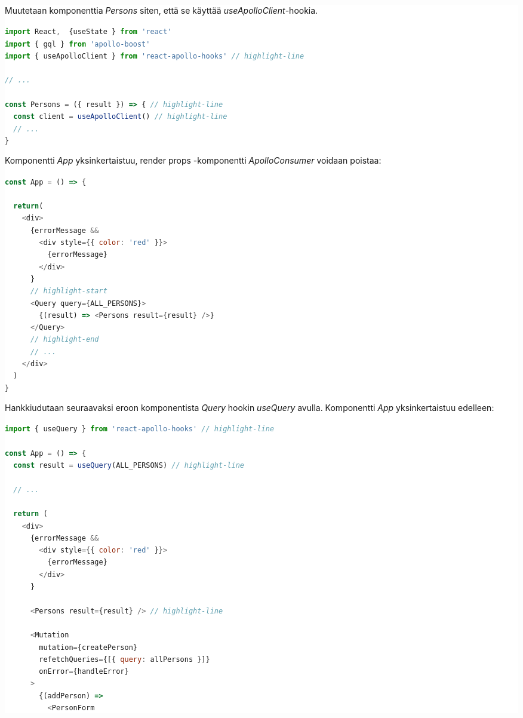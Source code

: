 Muutetaan komponenttia <i>Persons</i> siten, että se käyttää _useApolloClient_-hookia.

```js
import React,  {useState } from 'react'
import { gql } from 'apollo-boost'
import { useApolloClient } from 'react-apollo-hooks' // highlight-line

// ...

const Persons = ({ result }) => { // highlight-line
  const client = useApolloClient() // highlight-line
  // ...
}
```

Komponentti <i>App</i> yksinkertaistuu, render props -komponentti <i>ApolloConsumer</i> voidaan poistaa:

```js
const App = () => {

  return(
    <div>
      {errorMessage &&
        <div style={{ color: 'red' }}>
          {errorMessage}
        </div>
      }
      // highlight-start
      <Query query={ALL_PERSONS}>
        {(result) => <Persons result={result} />}
      </Query> 
      // highlight-end
      // ...
    </div>
  )
}
```

Hankkiudutaan seuraavaksi eroon komponentista <i>Query</i> hookin _useQuery_ avulla. Komponentti <i>App</i> yksinkertaistuu edelleen:

```js
import { useQuery } from 'react-apollo-hooks' // highlight-line

const App = () => {
  const result = useQuery(ALL_PERSONS) // highlight-line

  // ...

  return (
    <div>
      {errorMessage &&
        <div style={{ color: 'red' }}>
          {errorMessage}
        </div>
      }

      <Persons result={result} /> // highlight-line

      <Mutation
        mutation={createPerson} 
        refetchQueries={[{ query: allPersons }]}
        onError={handleError}
      >
        {(addPerson) =>
          <PersonForm
```